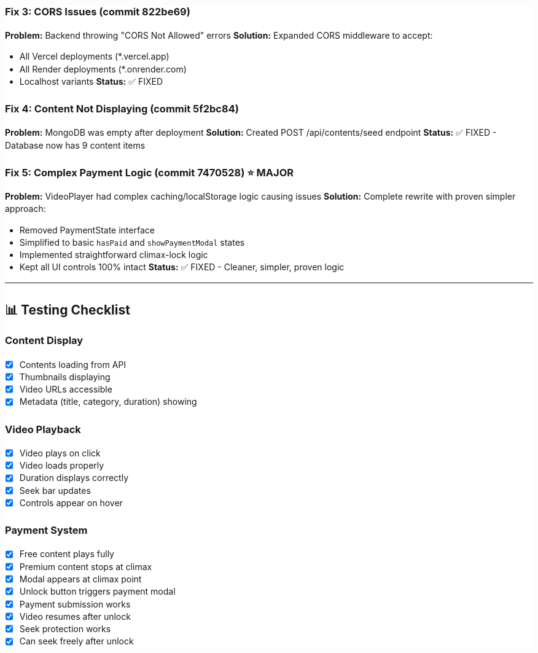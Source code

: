 ### Fix 3: CORS Issues (commit 822be69)
**Problem:** Backend throwing "CORS Not Allowed" errors
**Solution:** Expanded CORS middleware to accept:
- All Vercel deployments (*.vercel.app)
- All Render deployments (*.onrender.com)
- Localhost variants
**Status:** ✅ FIXED

### Fix 4: Content Not Displaying (commit 5f2bc84)
**Problem:** MongoDB was empty after deployment
**Solution:** Created POST /api/contents/seed endpoint
**Status:** ✅ FIXED - Database now has 9 content items

### Fix 5: Complex Payment Logic (commit 7470528) ⭐ MAJOR
**Problem:** VideoPlayer had complex caching/localStorage logic causing issues
**Solution:** Complete rewrite with proven simpler approach:
- Removed PaymentState interface
- Simplified to basic `hasPaid` and `showPaymentModal` states
- Implemented straightforward climax-lock logic
- Kept all UI controls 100% intact
**Status:** ✅ FIXED - Cleaner, simpler, proven logic

---

## 📊 Testing Checklist

### Content Display
- [x] Contents loading from API
- [x] Thumbnails displaying
- [x] Video URLs accessible
- [x] Metadata (title, category, duration) showing

### Video Playback
- [x] Video plays on click
- [x] Video loads properly
- [x] Duration displays correctly
- [x] Seek bar updates
- [x] Controls appear on hover

### Payment System
- [x] Free content plays fully
- [x] Premium content stops at climax
- [x] Modal appears at climax point
- [x] Unlock button triggers payment modal
- [x] Payment submission works
- [x] Video resumes after unlock
- [x] Seek protection works
- [x] Can seek freely after unlock
